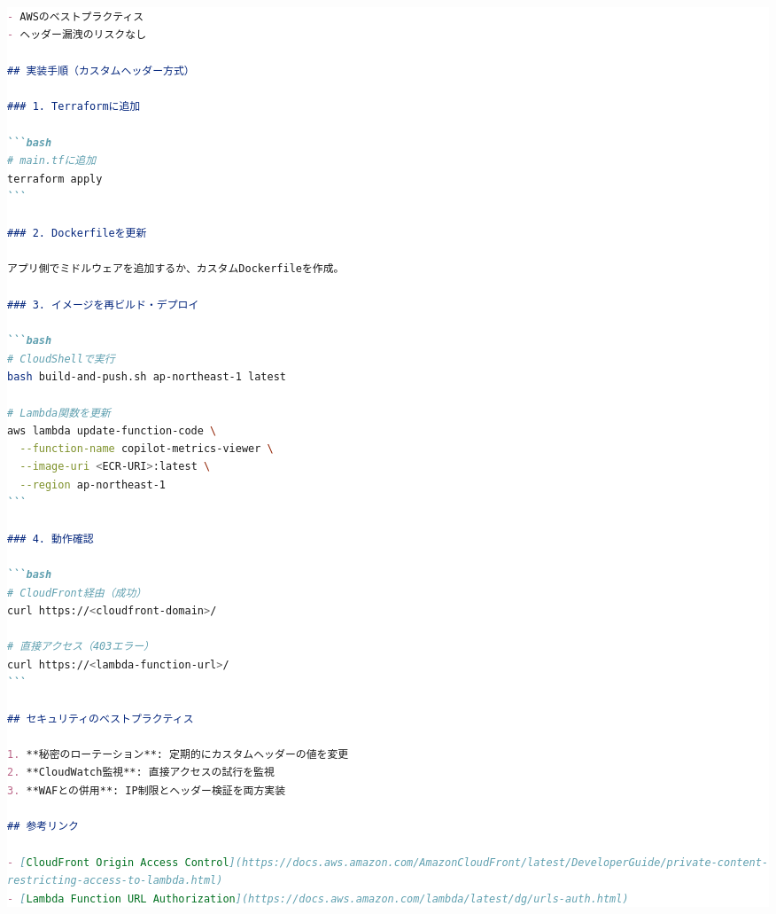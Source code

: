 ````markdown
- AWSのベストプラクティス
- ヘッダー漏洩のリスクなし

## 実装手順（カスタムヘッダー方式）

### 1. Terraformに追加

```bash
# main.tfに追加
terraform apply
```

### 2. Dockerfileを更新

アプリ側でミドルウェアを追加するか、カスタムDockerfileを作成。

### 3. イメージを再ビルド・デプロイ

```bash
# CloudShellで実行
bash build-and-push.sh ap-northeast-1 latest

# Lambda関数を更新
aws lambda update-function-code \
  --function-name copilot-metrics-viewer \
  --image-uri <ECR-URI>:latest \
  --region ap-northeast-1
```

### 4. 動作確認

```bash
# CloudFront経由（成功）
curl https://<cloudfront-domain>/

# 直接アクセス（403エラー）
curl https://<lambda-function-url>/
```

## セキュリティのベストプラクティス

1. **秘密のローテーション**: 定期的にカスタムヘッダーの値を変更
2. **CloudWatch監視**: 直接アクセスの試行を監視
3. **WAFとの併用**: IP制限とヘッダー検証を両方実装

## 参考リンク

- [CloudFront Origin Access Control](https://docs.aws.amazon.com/AmazonCloudFront/latest/DeveloperGuide/private-content-restricting-access-to-lambda.html)
- [Lambda Function URL Authorization](https://docs.aws.amazon.com/lambda/latest/dg/urls-auth.html)

````
